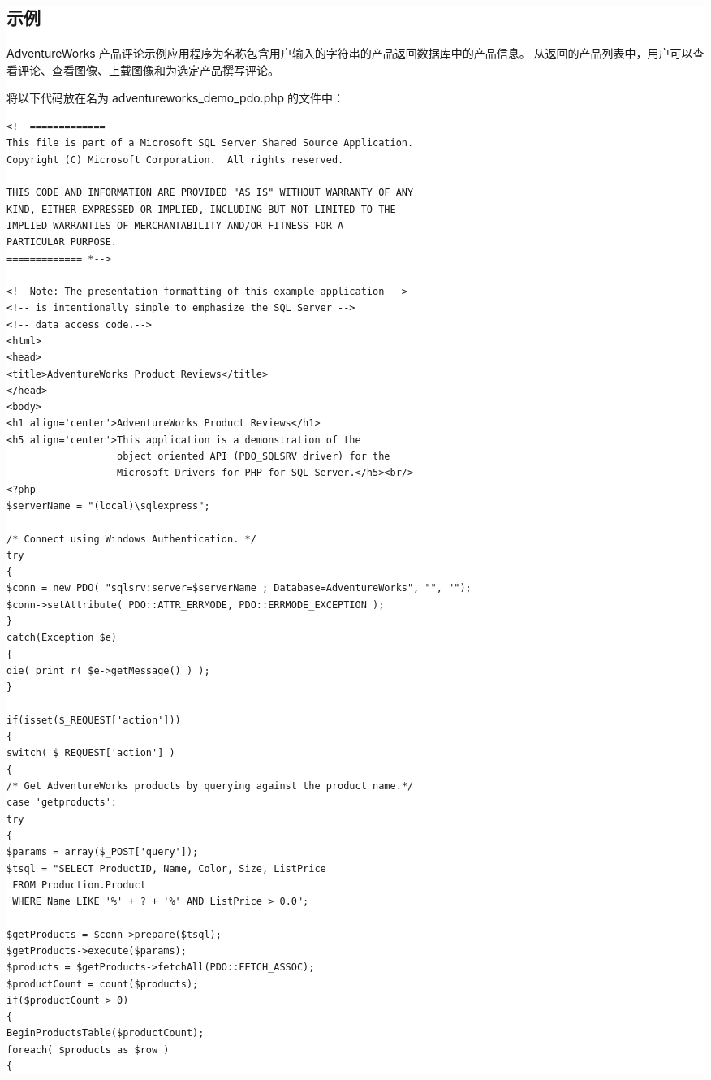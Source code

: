 ## <a name="example"></a>示例  
AdventureWorks 产品评论示例应用程序为名称包含用户输入的字符串的产品返回数据库中的产品信息。 从返回的产品列表中，用户可以查看评论、查看图像、上载图像和为选定产品撰写评论。  
  
将以下代码放在名为 adventureworks_demo_pdo.php 的文件中：  
  
```  
<!--=============  
This file is part of a Microsoft SQL Server Shared Source Application.  
Copyright (C) Microsoft Corporation.  All rights reserved.  
  
THIS CODE AND INFORMATION ARE PROVIDED "AS IS" WITHOUT WARRANTY OF ANY  
KIND, EITHER EXPRESSED OR IMPLIED, INCLUDING BUT NOT LIMITED TO THE  
IMPLIED WARRANTIES OF MERCHANTABILITY AND/OR FITNESS FOR A  
PARTICULAR PURPOSE.  
============= *-->  
  
<!--Note: The presentation formatting of this example application -->  
<!-- is intentionally simple to emphasize the SQL Server -->  
<!-- data access code.-->  
<html>  
<head>  
<title>AdventureWorks Product Reviews</title>  
</head>  
<body>  
<h1 align='center'>AdventureWorks Product Reviews</h1>  
<h5 align='center'>This application is a demonstration of the   
                   object oriented API (PDO_SQLSRV driver) for the   
                   Microsoft Drivers for PHP for SQL Server.</h5><br/>  
<?php  
$serverName = "(local)\sqlexpress";  
  
/* Connect using Windows Authentication. */  
try  
{  
$conn = new PDO( "sqlsrv:server=$serverName ; Database=AdventureWorks", "", "");  
$conn->setAttribute( PDO::ATTR_ERRMODE, PDO::ERRMODE_EXCEPTION );  
}  
catch(Exception $e)  
{   
die( print_r( $e->getMessage() ) );   
}  
  
if(isset($_REQUEST['action']))  
{  
switch( $_REQUEST['action'] )  
{  
/* Get AdventureWorks products by querying against the product name.*/  
case 'getproducts':  
try  
{  
$params = array($_POST['query']);  
$tsql = "SELECT ProductID, Name, Color, Size, ListPrice   
 FROM Production.Product   
 WHERE Name LIKE '%' + ? + '%' AND ListPrice > 0.0";  
  
$getProducts = $conn->prepare($tsql);  
$getProducts->execute($params);  
$products = $getProducts->fetchAll(PDO::FETCH_ASSOC);  
$productCount = count($products);  
if($productCount > 0)  
{  
BeginProductsTable($productCount);  
foreach( $products as $row )  
{  
```